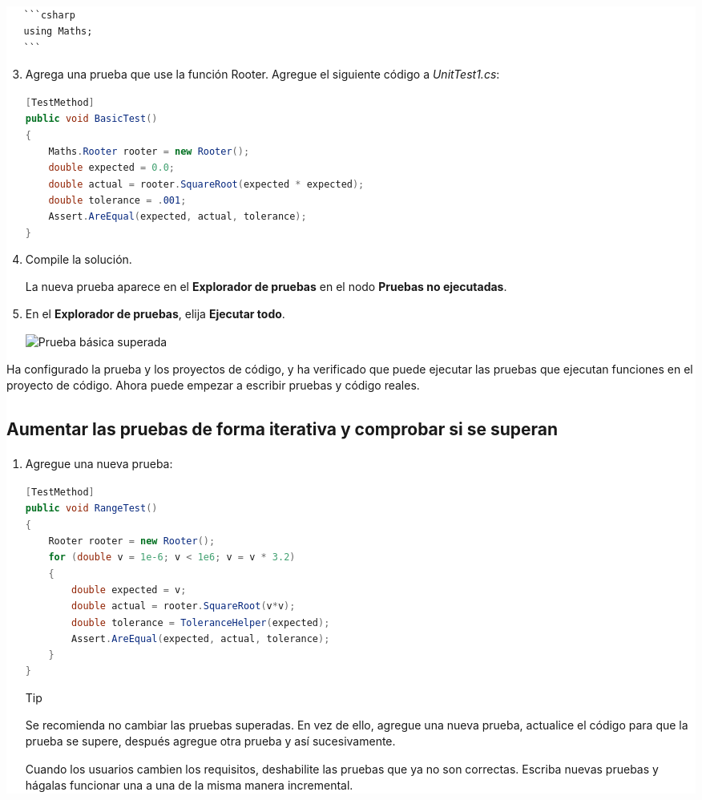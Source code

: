        ```csharp
       using Maths;
       ```

3. Agrega una prueba que use la función Rooter. Agregue el siguiente código a *UnitTest1.cs*:

   ```csharp
   [TestMethod]
   public void BasicTest()
   {
       Maths.Rooter rooter = new Rooter();
       double expected = 0.0;
       double actual = rooter.SquareRoot(expected * expected);
       double tolerance = .001;
       Assert.AreEqual(expected, actual, tolerance);
   }
   ```

4. Compile la solución.

   La nueva prueba aparece en el **Explorador de pruebas** en el nodo **Pruebas no ejecutadas**.

5. En el **Explorador de pruebas**, elija **Ejecutar todo**.

   ![Prueba básica superada](../test/media/ute_cpp_testexplorer_basictest.png)

Ha configurado la prueba y los proyectos de código, y ha verificado que puede ejecutar las pruebas que ejecutan funciones en el proyecto de código. Ahora puede empezar a escribir pruebas y código reales.

## <a name="iteratively-augment-the-tests-and-make-them-pass"></a>Aumentar las pruebas de forma iterativa y comprobar si se superan

1. Agregue una nueva prueba:

   ```csharp
   [TestMethod]
   public void RangeTest()
   {
       Rooter rooter = new Rooter();
       for (double v = 1e-6; v < 1e6; v = v * 3.2)
       {
           double expected = v;
           double actual = rooter.SquareRoot(v*v);
           double tolerance = ToleranceHelper(expected);
           Assert.AreEqual(expected, actual, tolerance);
       }
   }
   ```

   > [!TIP]
   > Se recomienda no cambiar las pruebas superadas. En vez de ello, agregue una nueva prueba, actualice el código para que la prueba se supere, después agregue otra prueba y así sucesivamente.
   >
   > Cuando los usuarios cambien los requisitos, deshabilite las pruebas que ya no son correctas. Escriba nuevas pruebas y hágalas funcionar una a una de la misma manera incremental.
